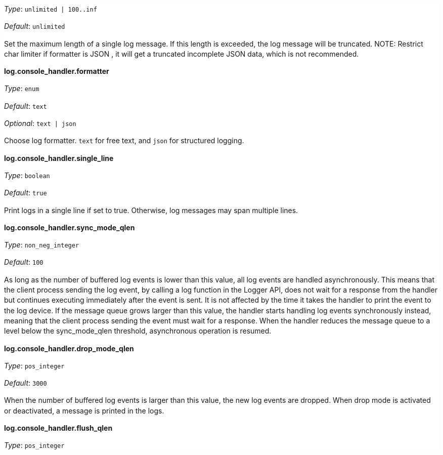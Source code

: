   *Type*: `unlimited | 100..inf`

  *Default*: `unlimited`

  Set the maximum length of a single log message. If this length is exceeded, the log message will be truncated.
NOTE: Restrict char limiter if formatter is JSON , it will get a truncated incomplete JSON data, which is not recommended.


**log.console_handler.formatter**
  
  *Type*: `enum`

  *Default*: `text`

  *Optional*: `text | json`

  Choose log formatter. <code>text</code> for free text, and <code>json</code> for structured logging.


**log.console_handler.single_line**
  
  *Type*: `boolean`

  *Default*: `true`

  Print logs in a single line if set to true. Otherwise, log messages may span multiple lines.


**log.console_handler.sync_mode_qlen**
  
  *Type*: `non_neg_integer`

  *Default*: `100`

  As long as the number of buffered log events is lower than this value,
all log events are handled asynchronously. This means that the client process sending the log event,
by calling a log function in the Logger API, does not wait for a response from the handler
but continues executing immediately after the event is sent.
It is not affected by the time it takes the handler to print the event to the log device.
If the message queue grows larger than this value,
the handler starts handling log events synchronously instead,
meaning that the client process sending the event must wait for a response.
When the handler reduces the message queue to a level below the sync_mode_qlen threshold,
asynchronous operation is resumed.


**log.console_handler.drop_mode_qlen**
  
  *Type*: `pos_integer`

  *Default*: `3000`

  When the number of buffered log events is larger than this value, the new log events are dropped.
When drop mode is activated or deactivated, a message is printed in the logs.


**log.console_handler.flush_qlen**
  
  *Type*: `pos_integer`
